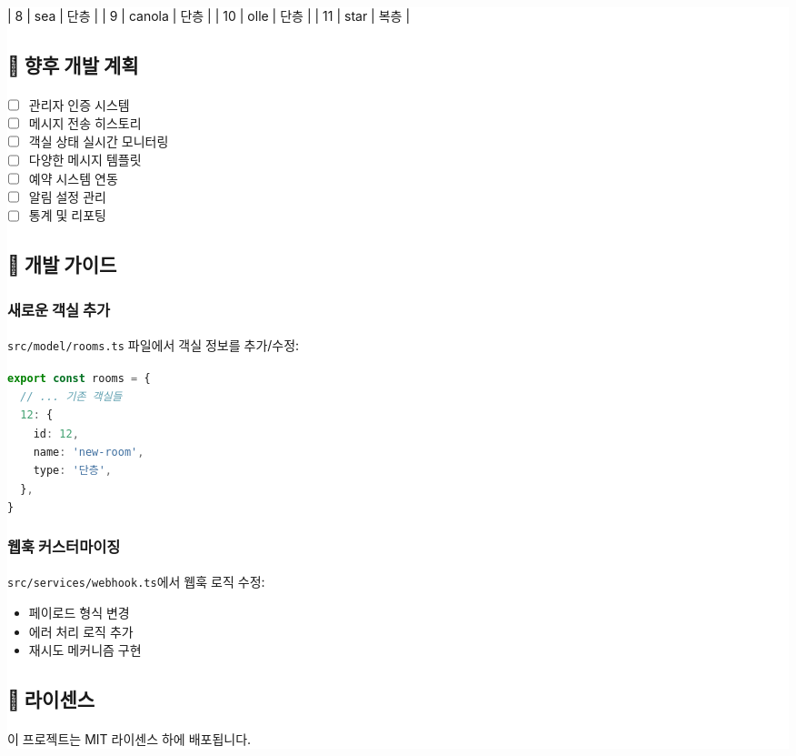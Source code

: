 | 8 | sea | 단층 |
| 9 | canola | 단층 |
| 10 | olle | 단층 |
| 11 | star | 복층 |

## 🎯 향후 개발 계획

- [ ] 관리자 인증 시스템
- [ ] 메시지 전송 히스토리
- [ ] 객실 상태 실시간 모니터링
- [ ] 다양한 메시지 템플릿
- [ ] 예약 시스템 연동
- [ ] 알림 설정 관리
- [ ] 통계 및 리포팅

## 🔧 개발 가이드

### 새로운 객실 추가

`src/model/rooms.ts` 파일에서 객실 정보를 추가/수정:

```typescript
export const rooms = {
  // ... 기존 객실들
  12: {
    id: 12,
    name: 'new-room',
    type: '단층',
  },
}
```

### 웹훅 커스터마이징

`src/services/webhook.ts`에서 웹훅 로직 수정:

- 페이로드 형식 변경
- 에러 처리 로직 추가
- 재시도 메커니즘 구현

## 📄 라이센스

이 프로젝트는 MIT 라이센스 하에 배포됩니다.